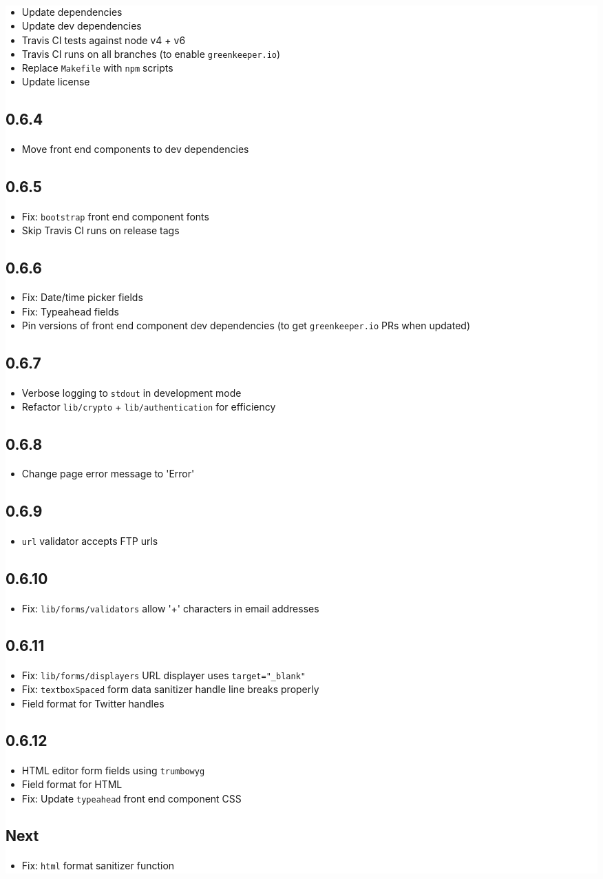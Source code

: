 * Update dependencies
* Update dev dependencies
* Travis CI tests against node v4 + v6
* Travis CI runs on all branches (to enable `greenkeeper.io`)
* Replace `Makefile` with `npm` scripts
* Update license

## 0.6.4

* Move front end components to dev dependencies

## 0.6.5

* Fix: `bootstrap` front end component fonts
* Skip Travis CI runs on release tags

## 0.6.6

* Fix: Date/time picker fields
* Fix: Typeahead fields
* Pin versions of front end component dev dependencies (to get `greenkeeper.io` PRs when updated)

## 0.6.7

* Verbose logging to `stdout` in development mode
* Refactor `lib/crypto` + `lib/authentication` for efficiency

## 0.6.8

* Change page error message to 'Error'

## 0.6.9

* `url` validator accepts FTP urls

## 0.6.10

* Fix: `lib/forms/validators` allow '+' characters in email addresses

## 0.6.11

* Fix: `lib/forms/displayers` URL displayer uses `target="_blank"`
* Fix: `textboxSpaced` form data sanitizer handle line breaks properly
* Field format for Twitter handles

## 0.6.12

* HTML editor form fields using `trumbowyg`
* Field format for HTML
* Fix: Update `typeahead` front end component CSS

## Next

* Fix: `html` format sanitizer function
